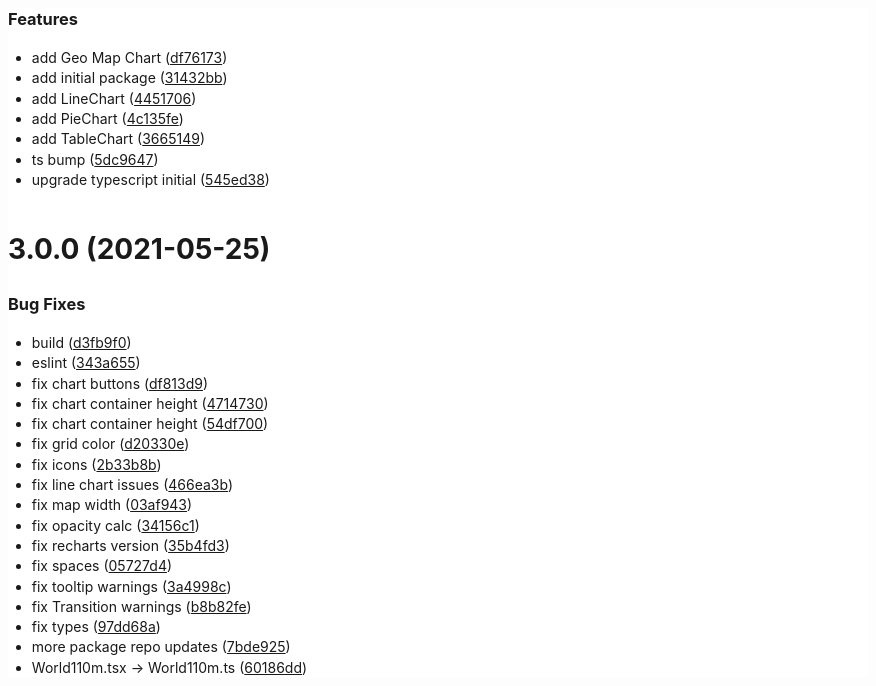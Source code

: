 ### Features

- add Geo Map Chart ([df76173](https://github.com/coingaming/moon-design/commit/df76173d9b66a91011db47eaa96fc9bfb821be03))
- add initial package ([31432bb](https://github.com/coingaming/moon-design/commit/31432bbabde83f3a87ad314688143b8615728e18))
- add LineChart ([4451706](https://github.com/coingaming/moon-design/commit/4451706d46fe5b9f3ac82da2a8ce7a5f889bf387))
- add PieChart ([4c135fe](https://github.com/coingaming/moon-design/commit/4c135fe9f467a22deb4509ed5562000df2f0bf42))
- add TableChart ([3665149](https://github.com/coingaming/moon-design/commit/366514984ced29155ba27eac3bc72e61fd77e573))
- ts bump ([5dc9647](https://github.com/coingaming/moon-design/commit/5dc96473bfe72eace2b2a878fd53fe3a24c7f726))
- upgrade typescript initial ([545ed38](https://github.com/coingaming/moon-design/commit/545ed38a6b0e99905665114f30edbc8371a75fdc))

# 3.0.0 (2021-05-25)

### Bug Fixes

- build ([d3fb9f0](https://github.com/coingaming/moon-design/commit/d3fb9f04ab4666c0ce67e5bb9e496838dcc28d98))
- eslint ([343a655](https://github.com/coingaming/moon-design/commit/343a655be8d13c797bc187893f9d47721f57cbf5))
- fix chart buttons ([df813d9](https://github.com/coingaming/moon-design/commit/df813d92ba4256d2ebd838cc79fb21745f21464d))
- fix chart container height ([4714730](https://github.com/coingaming/moon-design/commit/47147307c39a6ce8f013464d880f85e1c265281c))
- fix chart container height ([54df700](https://github.com/coingaming/moon-design/commit/54df70014b6b85465deb8141e5b0188b39f83d2b))
- fix grid color ([d20330e](https://github.com/coingaming/moon-design/commit/d20330eb13901b9126439286cd71d2933aefd653))
- fix icons ([2b33b8b](https://github.com/coingaming/moon-design/commit/2b33b8bce812b06baad7d1183167b27f1a8ccd95))
- fix line chart issues ([466ea3b](https://github.com/coingaming/moon-design/commit/466ea3b1e81f8128a7790c4b11ffccc6efa6943d))
- fix map width ([03af943](https://github.com/coingaming/moon-design/commit/03af943f97d405af9bd515dd0937076d634802f2))
- fix opacity calc ([34156c1](https://github.com/coingaming/moon-design/commit/34156c199e6752f9a98cbb19c9d958c8d4c89a59))
- fix recharts version ([35b4fd3](https://github.com/coingaming/moon-design/commit/35b4fd359e5053724cb094c3c07e501813d8a7d3))
- fix spaces ([05727d4](https://github.com/coingaming/moon-design/commit/05727d4ec02e22c73d8971b4dd8ec94bf74d3807))
- fix tooltip warnings ([3a4998c](https://github.com/coingaming/moon-design/commit/3a4998c2ea69c75dbde33e28a8d94cabd4b53e97))
- fix Transition warnings ([b8b82fe](https://github.com/coingaming/moon-design/commit/b8b82fed7f6972c3b9e1548c05db289f88ba6a51))
- fix types ([97dd68a](https://github.com/coingaming/moon-design/commit/97dd68a9e8189fbf49f405e2cd0c5d59aa6a2e39))
- more package repo updates ([7bde925](https://github.com/coingaming/moon-design/commit/7bde9250507c8330260914f31971c66740482e81))
- World110m.tsx -> World110m.ts ([60186dd](https://github.com/coingaming/moon-design/commit/60186ddc615d647620e78ab824e1678cc0a09a56))
